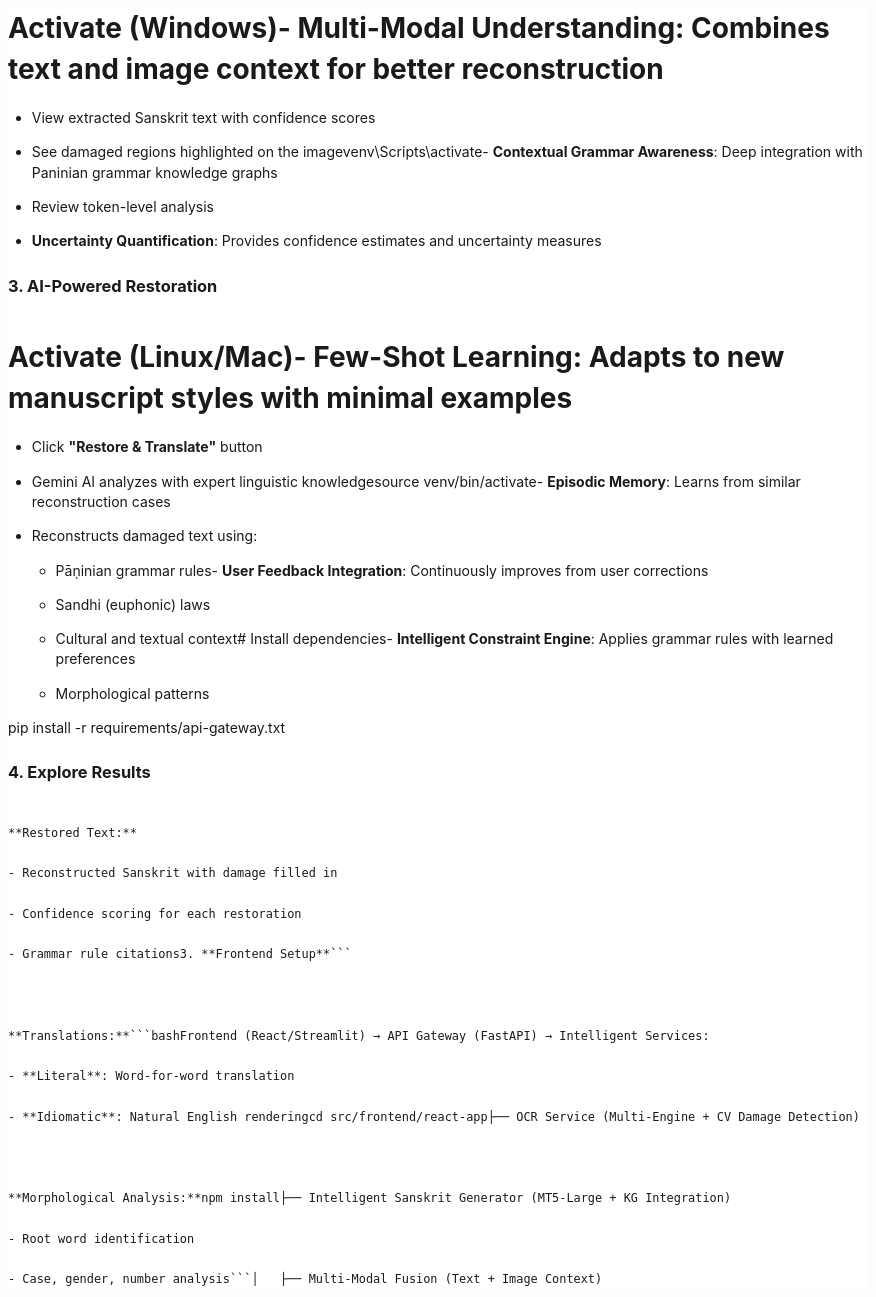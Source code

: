 # Activate (Windows)- **Multi-Modal Understanding**: Combines text and image context for better reconstruction

- View extracted Sanskrit text with confidence scores

- See damaged regions highlighted on the imagevenv\Scripts\activate- **Contextual Grammar Awareness**: Deep integration with Paninian grammar knowledge graphs

- Review token-level analysis

- **Uncertainty Quantification**: Provides confidence estimates and uncertainty measures

### 3. AI-Powered Restoration

# Activate (Linux/Mac)- **Few-Shot Learning**: Adapts to new manuscript styles with minimal examples

- Click **"Restore & Translate"** button

- Gemini AI analyzes with expert linguistic knowledgesource venv/bin/activate- **Episodic Memory**: Learns from similar reconstruction cases

- Reconstructs damaged text using:

  - Pāṇinian grammar rules- **User Feedback Integration**: Continuously improves from user corrections

  - Sandhi (euphonic) laws

  - Cultural and textual context# Install dependencies- **Intelligent Constraint Engine**: Applies grammar rules with learned preferences

  - Morphological patterns

pip install -r requirements/api-gateway.txt

### 4. Explore Results

```## Intelligent AI Architecture

**Restored Text:**

- Reconstructed Sanskrit with damage filled in

- Confidence scoring for each restoration

- Grammar rule citations3. **Frontend Setup**```



**Translations:**```bashFrontend (React/Streamlit) → API Gateway (FastAPI) → Intelligent Services:

- **Literal**: Word-for-word translation

- **Idiomatic**: Natural English renderingcd src/frontend/react-app├── OCR Service (Multi-Engine + CV Damage Detection)



**Morphological Analysis:**npm install├── Intelligent Sanskrit Generator (MT5-Large + KG Integration)

- Root word identification

- Case, gender, number analysis```│   ├── Multi-Modal Fusion (Text + Image Context)

```